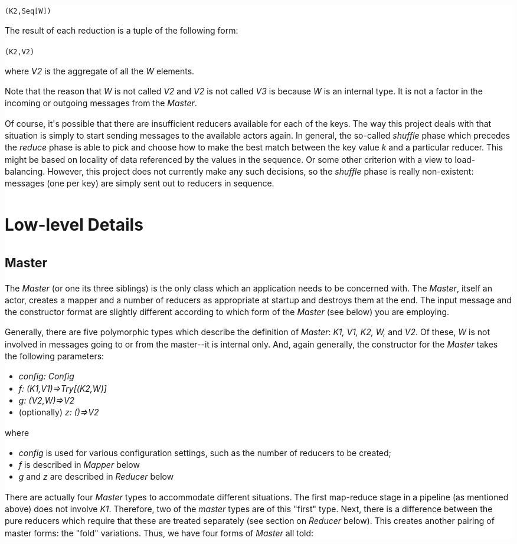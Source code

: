 	(K2,Seq[W])
	
 The result of each reduction is a tuple of the following form:
 
	(K2,V2)
	
where _V2_ is the aggregate of all the _W_ elements.

Note that the reason that _W_ is not called _V2_ and _V2_ is not called _V3_ is because _W_ is an internal type.
It is not a factor in the incoming or outgoing messages from the _Master_.

Of course, it's possible that there are insufficient reducers available for each of the keys.
The way this project deals with that situation is simply to start sending messages to the available actors again.
In general, the so-called _shuffle_ phase which precedes the _reduce_ phase is able to pick and choose how to make the
best match between the key value _k_ and a particular reducer.
This might be based on locality of data referenced by the values in the sequence.
Or some other criterion with a view to load-balancing.
However, this project does not currently make any such decisions, so the _shuffle_ phase is really non-existent:
messages (one per key) are simply sent out to reducers in sequence.

Low-level Details
=================

Master
------

The _Master_ (or one its three siblings) is the only class which an application needs to be concerned with.
The _Master_, itself an actor, creates a mapper and a number of reducers as appropriate at startup and destroys them at
the end.
The input message and the constructor format are slightly different according to which form of the _Master_
(see below) you are employing.

Generally, there are five polymorphic types which describe the definition of _Master_: _K1, V1, K2, W,_ and _V2_.
Of these, _W_ is not involved in messages going to or from the master--it is internal only.
And, again generally, the constructor for the _Master_ takes the following parameters:

* _config: Config_
* _f: (K1,V1)=>Try\[(K2,W)]_
* _g: (V2,W)=>V2_
* (optionally) _z: ()=>V2_

where

* _config_ is used for various configuration settings, such as the number of reducers to be created;
* _f_ is described in _Mapper_ below
* _g_ and _z_ are described in _Reducer_ below

There are actually four _Master_ types to accommodate different situations.
The first map-reduce stage in a pipeline (as mentioned above) does not involve _K1_.
Therefore, two of the _master_ types are of this "first" type.
Next, there is a difference between the pure reducers which require that these are treated separately
(see section on _Reducer_ below).
This creates another pairing of master forms: the "fold" variations.
Thus, we have four forms of _Master_ all told:
